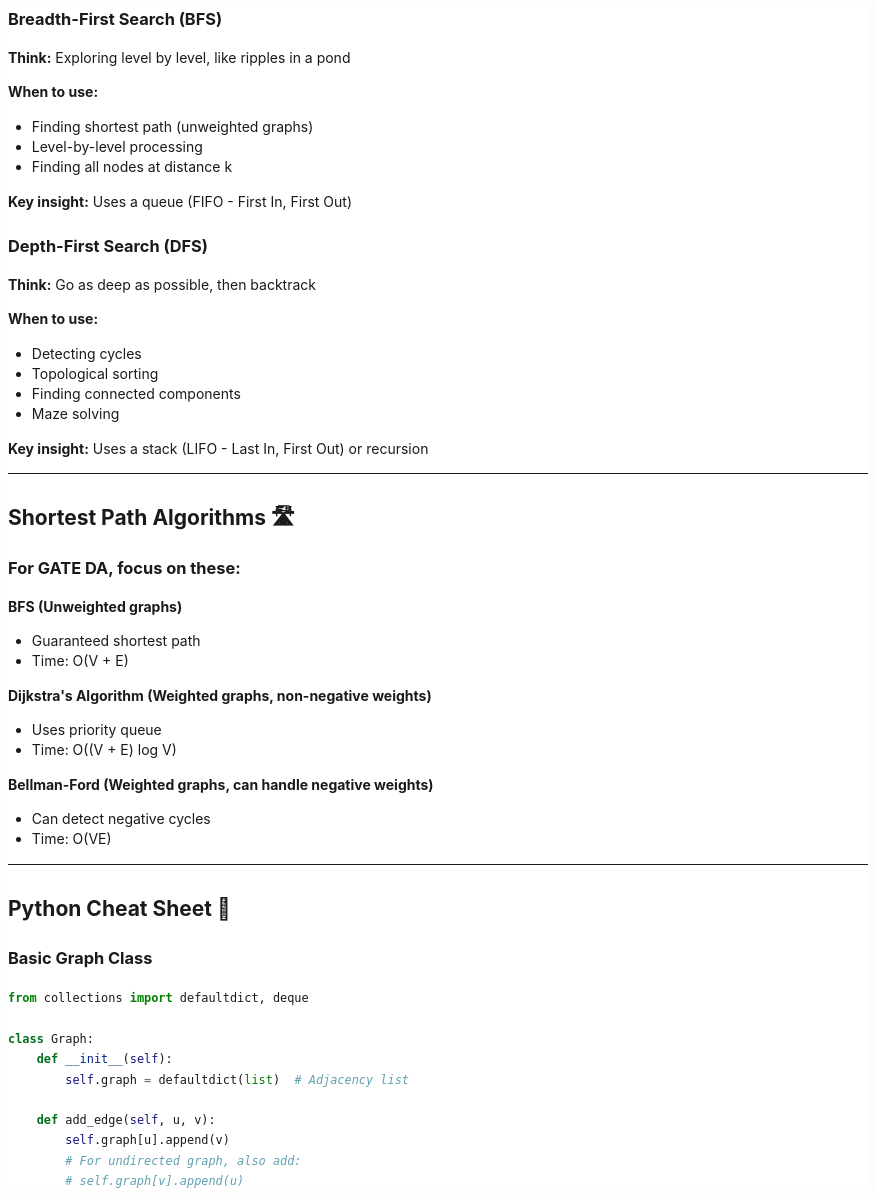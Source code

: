 ### Breadth-First Search (BFS)
**Think:** Exploring level by level, like ripples in a pond

**When to use:**
- Finding shortest path (unweighted graphs)
- Level-by-level processing
- Finding all nodes at distance k

**Key insight:** Uses a queue (FIFO - First In, First Out)

### Depth-First Search (DFS)  
**Think:** Go as deep as possible, then backtrack

**When to use:**
- Detecting cycles
- Topological sorting
- Finding connected components
- Maze solving

**Key insight:** Uses a stack (LIFO - Last In, First Out) or recursion

---

## Shortest Path Algorithms 🛣️

### For GATE DA, focus on these:

**BFS (Unweighted graphs)**
- Guaranteed shortest path
- Time: O(V + E)

**Dijkstra's Algorithm (Weighted graphs, non-negative weights)**
- Uses priority queue
- Time: O((V + E) log V)

**Bellman-Ford (Weighted graphs, can handle negative weights)**
- Can detect negative cycles
- Time: O(VE)

---

## Python Cheat Sheet 🐍

### Basic Graph Class
```python
from collections import defaultdict, deque

class Graph:
    def __init__(self):
        self.graph = defaultdict(list)  # Adjacency list
        
    def add_edge(self, u, v):
        self.graph[u].append(v)
        # For undirected graph, also add:
        # self.graph[v].append(u)
```
